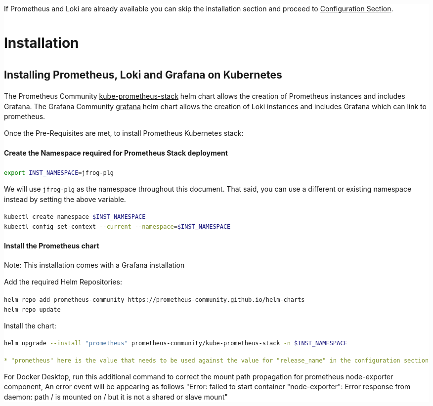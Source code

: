 If Prometheus and Loki are already available you can skip the installation section and proceed to [Configuration Section](#Configuration).

# Installation

## Installing Prometheus, Loki and Grafana on Kubernetes

The Prometheus Community [kube-prometheus-stack](https://github.com/prometheus-community/helm-charts/tree/main/charts/kube-prometheus-stack) helm chart allows the creation of Prometheus instances and includes Grafana.
The Grafana Community [grafana](https://github.com/prometheus-community/helm-charts/tree/main/charts/kube-prometheus-stack) helm chart allows the creation of Loki instances and includes Grafana which can link to prometheus.

Once the Pre-Requisites are met, to install Prometheus Kubernetes stack:

#### Create the Namespace required for Prometheus Stack deployment

```bash
export INST_NAMESPACE=jfrog-plg
```

We will use `jfrog-plg` as the namespace throughout this document. That said, you can use a different or existing namespace instead by setting the above variable.

```bash
kubectl create namespace $INST_NAMESPACE
kubectl config set-context --current --namespace=$INST_NAMESPACE  
```

#### Install the Prometheus chart

Note: This installation comes with a Grafana installation

Add the required Helm Repositories:

```bash
helm repo add prometheus-community https://prometheus-community.github.io/helm-charts
helm repo update
```

Install the chart:

```bash
helm upgrade --install "prometheus" prometheus-community/kube-prometheus-stack -n $INST_NAMESPACE
```

```yaml
* "prometheus" here is the value that needs to be used against the value for "release_name" in the configuration section
```

For Docker Desktop, run this additional command to correct the mount path propagation for prometheus node-exporter component,
An error event will be appearing as follows "Error: failed to start container "node-exporter": Error response from daemon: path / is mounted on / but it is not a shared or slave mount"
